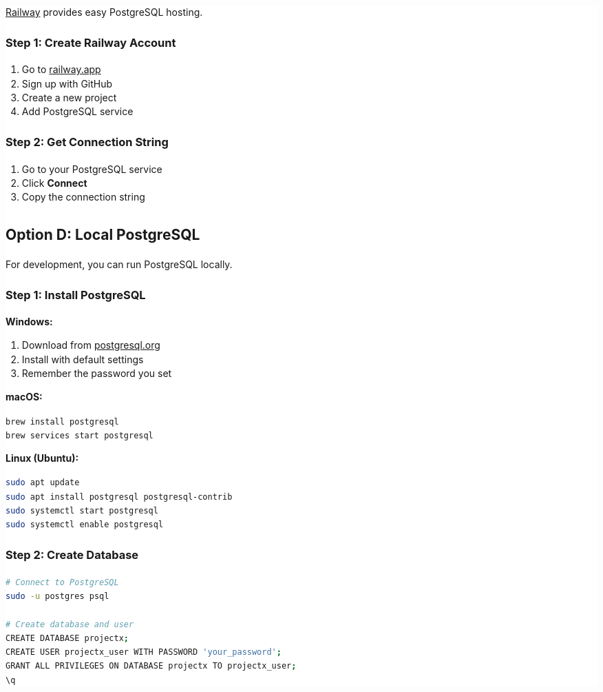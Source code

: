 [Railway](https://railway.app) provides easy PostgreSQL hosting.

### Step 1: Create Railway Account

1. Go to [railway.app](https://railway.app)
2. Sign up with GitHub
3. Create a new project
4. Add PostgreSQL service

### Step 2: Get Connection String

1. Go to your PostgreSQL service
2. Click **Connect**
3. Copy the connection string

## Option D: Local PostgreSQL

For development, you can run PostgreSQL locally.

### Step 1: Install PostgreSQL

**Windows:**

1. Download from [postgresql.org](https://postgresql.org)
2. Install with default settings
3. Remember the password you set

**macOS:**

```bash
brew install postgresql
brew services start postgresql
```

**Linux (Ubuntu):**

```bash
sudo apt update
sudo apt install postgresql postgresql-contrib
sudo systemctl start postgresql
sudo systemctl enable postgresql
```

### Step 2: Create Database

```bash
# Connect to PostgreSQL
sudo -u postgres psql

# Create database and user
CREATE DATABASE projectx;
CREATE USER projectx_user WITH PASSWORD 'your_password';
GRANT ALL PRIVILEGES ON DATABASE projectx TO projectx_user;
\q
```
